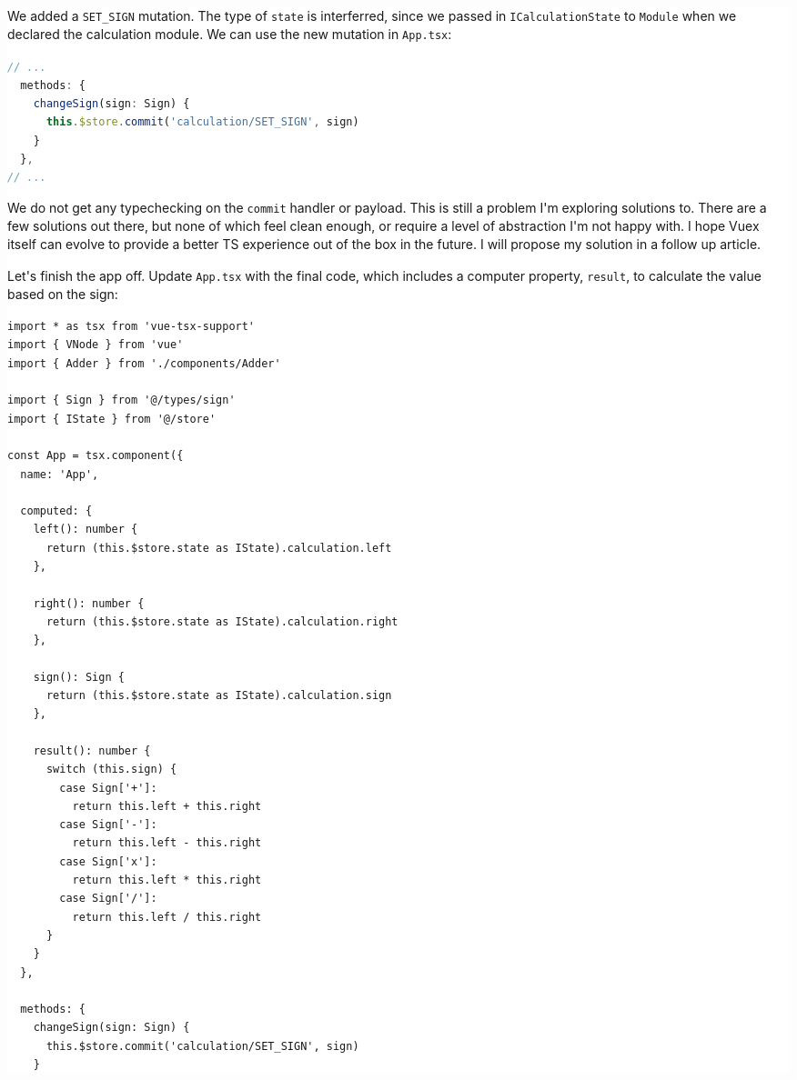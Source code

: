 ```ts
```

We added a `SET_SIGN` mutation. The type of `state` is interferred, since we passed in `ICalculationState` to `Module` when we declared the calculation module. We can use the new mutation in `App.tsx`:

```ts
// ...
  methods: {
    changeSign(sign: Sign) {
      this.$store.commit('calculation/SET_SIGN', sign)
    }
  },
// ...
```

We do not get any typechecking on the `commit` handler or payload. This is still a problem I'm exploring solutions to. There are a few solutions out there, but none of which feel clean enough, or require a level of abstraction I'm not happy with. I hope Vuex itself can evolve to provide a better TS experience out of the box in the future. I will propose my solution in a follow up article.

Let's finish the app off. Update `App.tsx` with the final code, which includes a computer property, `result`, to calculate the value based on the sign:

```tsx
import * as tsx from 'vue-tsx-support'
import { VNode } from 'vue'
import { Adder } from './components/Adder'

import { Sign } from '@/types/sign'
import { IState } from '@/store'

const App = tsx.component({
  name: 'App',

  computed: {
    left(): number {
      return (this.$store.state as IState).calculation.left
    },

    right(): number {
      return (this.$store.state as IState).calculation.right
    },

    sign(): Sign {
      return (this.$store.state as IState).calculation.sign
    },

    result(): number {
      switch (this.sign) {
        case Sign['+']:
          return this.left + this.right
        case Sign['-']:
          return this.left - this.right
        case Sign['x']:
          return this.left * this.right
        case Sign['/']:
          return this.left / this.right
      }
    }
  },

  methods: {
    changeSign(sign: Sign) {
      this.$store.commit('calculation/SET_SIGN', sign)
    }
```